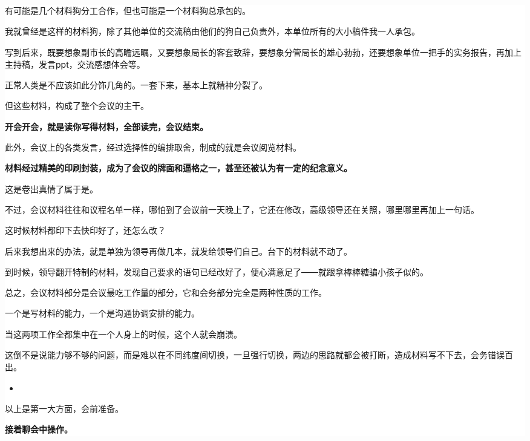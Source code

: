 
有可能是几个材料狗分工合作，但也可能是一个材料狗总承包的。

  

我就曾经是这样的材料狗，除了其他单位的交流稿由他们的狗自己负责外，本单位所有的大小稿件我一人承包。

  

写到后来，既要想象副市长的高瞻远瞩，又要想象局长的客套致辞，要想象分管局长的雄心勃勃，还要想象单位一把手的实务报告，再加上主持稿，发言ppt，交流感想体会等。

  

正常人类是不应该如此分饰几角的。一套下来，基本上就精神分裂了。

  

但这些材料，构成了整个会议的主干。

  

**开会开会，就是读你写得材料，全部读完，会议结束。**

  

此外，会议上的各类发言，经过选择性的编排取舍，制成的就是会议阅览材料。

  

**材料经过精美的印刷封装，成为了会议的牌面和逼格之一，甚至还被认为有一定的纪念意义。**

这是卷出真情了属于是。

  

不过，会议材料往往和议程名单一样，哪怕到了会议前一天晚上了，它还在修改，高级领导还在关照，哪里哪里再加上一句话。

  

这时候材料都印下去快印好了，还怎么改？

  

后来我想出来的办法，就是单独为领导再做几本，就发给领导们自己。台下的材料就不动了。

  

到时候，领导翻开特制的材料，发现自己要求的语句已经改好了，便心满意足了——就跟拿棒棒糖骗小孩子似的。

  

总之，会议材料部分是会议最吃工作量的部分，它和会务部分完全是两种性质的工作。

  

一个是写材料的能力，一个是沟通协调安排的能力。

  

当这两项工作全都集中在一个人身上的时候，这个人就会崩溃。

  

这倒不是说能力够不够的问题，而是难以在不同纬度间切换，一旦强行切换，两边的思路就都会被打断，造成材料写不下去，会务错误百出。

  

-

  

以上是第一大方面，会前准备。

  

**接着聊会中操作。**
